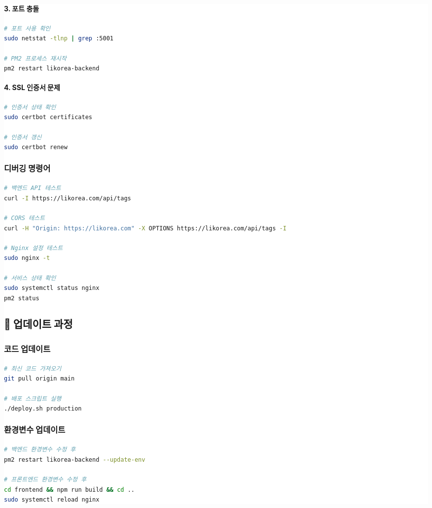 #### 3. 포트 충돌
```bash
# 포트 사용 확인
sudo netstat -tlnp | grep :5001

# PM2 프로세스 재시작
pm2 restart likorea-backend
```

#### 4. SSL 인증서 문제
```bash
# 인증서 상태 확인
sudo certbot certificates

# 인증서 갱신
sudo certbot renew
```

### 디버깅 명령어
```bash
# 백엔드 API 테스트
curl -I https://likorea.com/api/tags

# CORS 테스트
curl -H "Origin: https://likorea.com" -X OPTIONS https://likorea.com/api/tags -I

# Nginx 설정 테스트
sudo nginx -t

# 서비스 상태 확인
sudo systemctl status nginx
pm2 status
```

## 📝 업데이트 과정

### 코드 업데이트
```bash
# 최신 코드 가져오기
git pull origin main

# 배포 스크립트 실행
./deploy.sh production
```

### 환경변수 업데이트
```bash
# 백엔드 환경변수 수정 후
pm2 restart likorea-backend --update-env

# 프론트엔드 환경변수 수정 후
cd frontend && npm run build && cd ..
sudo systemctl reload nginx
```
